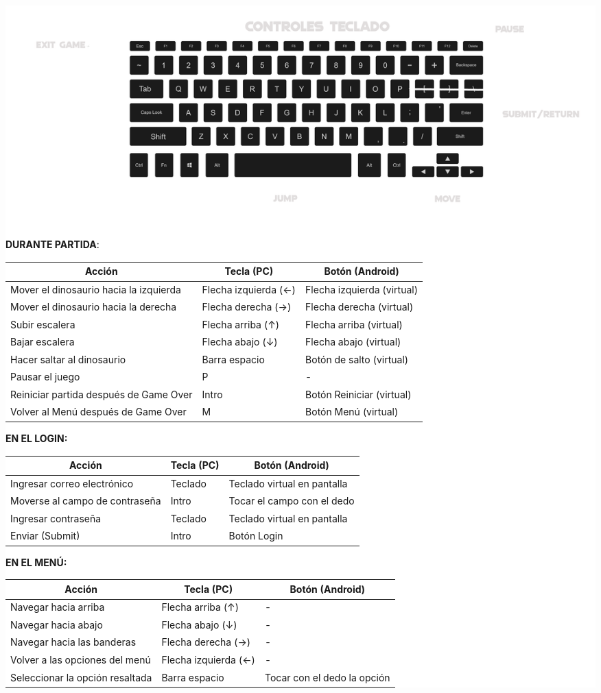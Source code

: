 ![Teclado](../img/Manual_tecnico/teclado.png)

**DURANTE PARTIDA**:

| **Acción** | **Tecla (PC)** | **Botón (Android)** |
| --- | --- | ---- |
| Mover el dinosaurio hacia la izquierda | Flecha izquierda (←) | Flecha izquierda (virtual) |
| Mover el dinosaurio hacia la derecha | Flecha derecha (→) | Flecha derecha (virtual) |
| Subir escalera | Flecha arriba (↑) | Flecha arriba (virtual) |
| Bajar escalera | Flecha abajo (↓) | Flecha abajo (virtual) |
| Hacer saltar al dinosaurio | Barra espacio | Botón de salto (virtual) |
| Pausar el juego | P | - |
| Reiniciar partida después de Game Over | Intro | Botón Reiniciar (virtual)|
| Volver al Menú después de Game Over | M | Botón Menú (virtual) |

**EN EL LOGIN:**

| **Acción** | **Tecla (PC)** | **Botón (Android)** |
| --- | --- | --- |
| Ingresar correo electrónico| Teclado | Teclado virtual en pantalla |
| Moverse al campo de contraseña | Intro | Tocar el campo con el dedo |
| Ingresar contraseña| Teclado | Teclado virtual en pantalla |
| Enviar (Submit) | Intro | Botón Login |

**EN EL MENÚ:**

| **Acción** | **Tecla (PC)** | **Botón (Android)** |
| --- | --- | --- |
| Navegar hacia arriba  | Flecha arriba (↑) | - |
| Navegar hacia abajo | Flecha abajo (↓) | - |
| Navegar hacia las banderas | Flecha derecha (→) | - |
| Volver a las opciones del menú | Flecha izquierda (←) | - |
| Seleccionar la opción resaltada | Barra espacio | Tocar con el dedo la opción |
